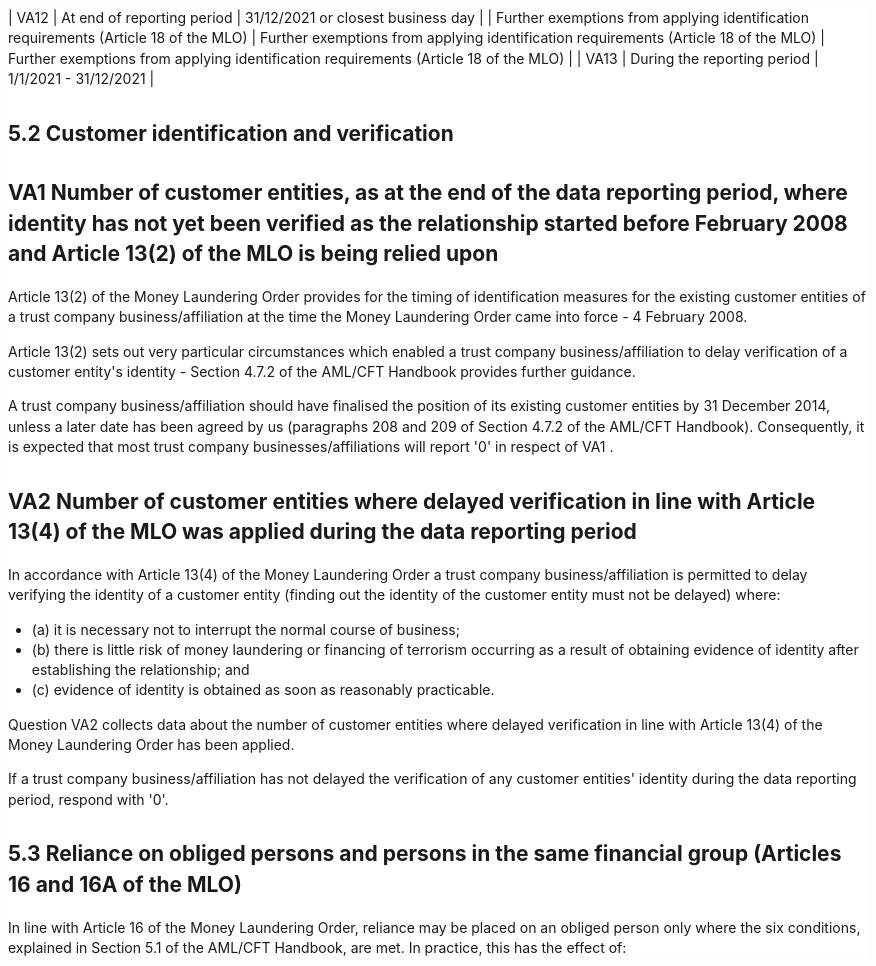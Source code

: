 | VA12                                                                                                   | At end of reporting period                                                                             | 31/12/2021 or closest business day                                                                     |
| Further exemptions from applying identification requirements (Article 18 of the  MLO)                  | Further exemptions from applying identification requirements (Article 18 of the  MLO)                  | Further exemptions from applying identification requirements (Article 18 of the  MLO)                  |
| VA13                                                                                                   | During the reporting period                                                                            | 1/1/2021 - 31/12/2021                                                                                  |

## 5.2 Customer identification and verification

## VA1 Number of customer entities, as at the end of the data reporting period, where identity has not yet been verified as the relationship started before February 2008 and Article 13(2) of the MLO is being relied upon

Article 13(2) of the Money Laundering Order provides for the timing of identification measures for the existing customer entities of a trust company business/affiliation at the time the Money Laundering Order came into force - 4 February 2008.

Article 13(2) sets out very particular circumstances which enabled a trust company business/affiliation to delay verification of a customer entity's identity - Section 4.7.2 of the AML/CFT Handbook provides further guidance.

A trust company business/affiliation should have finalised the position of its existing customer entities by 31 December 2014, unless a later date has been agreed by us (paragraphs 208 and 209 of Section 4.7.2 of the AML/CFT Handbook). Consequently, it is expected that most trust company businesses/affiliations will report '0' in respect of VA1 .

## VA2 Number of customer entities where delayed verification in line with Article 13(4) of the MLO was applied during the data reporting period

In accordance with Article 13(4) of the Money Laundering Order a trust company business/affiliation is permitted to delay verifying the identity of a customer entity (finding out the identity of the customer entity must not be delayed) where:

- (a) it is necessary not to interrupt the normal course of business;
- (b) there is little risk of money laundering or financing of terrorism occurring as a result of obtaining evidence of identity after establishing the relationship; and
- (c) evidence of identity is obtained as soon as reasonably practicable.

Question VA2 collects data about the number of customer entities where delayed verification in line with Article 13(4) of the Money Laundering Order has been applied.

If a trust company business/affiliation has not delayed the verification of any customer entities' identity during the data reporting period, respond with '0'.

## 5.3 Reliance on obliged persons and persons in the same financial group (Articles 16 and 16A of the MLO)

In line with Article 16 of the Money Laundering Order, reliance may be placed on an obliged person only where the six conditions, explained in Section 5.1 of the AML/CFT Handbook, are met. In practice, this has the effect of:
